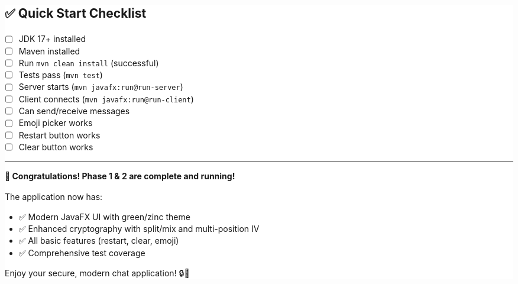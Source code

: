 
## ✅ Quick Start Checklist

- [ ] JDK 17+ installed
- [ ] Maven installed
- [ ] Run `mvn clean install` (successful)
- [ ] Tests pass (`mvn test`)
- [ ] Server starts (`mvn javafx:run@run-server`)
- [ ] Client connects (`mvn javafx:run@run-client`)
- [ ] Can send/receive messages
- [ ] Emoji picker works
- [ ] Restart button works
- [ ] Clear button works

---

**🎉 Congratulations! Phase 1 & 2 are complete and running!**

The application now has:
- ✅ Modern JavaFX UI with green/zinc theme
- ✅ Enhanced cryptography with split/mix and multi-position IV
- ✅ All basic features (restart, clear, emoji)
- ✅ Comprehensive test coverage

Enjoy your secure, modern chat application! 🔒💬
